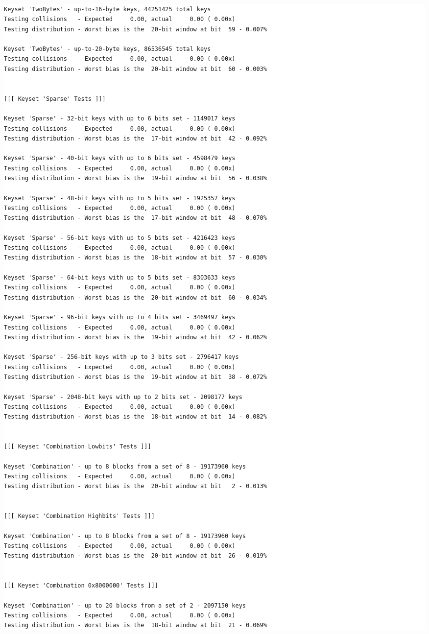 ```txt
Keyset 'TwoBytes' - up-to-16-byte keys, 44251425 total keys
Testing collisions   - Expected     0.00, actual     0.00 ( 0.00x)
Testing distribution - Worst bias is the  20-bit window at bit  59 - 0.007%

Keyset 'TwoBytes' - up-to-20-byte keys, 86536545 total keys
Testing collisions   - Expected     0.00, actual     0.00 ( 0.00x)
Testing distribution - Worst bias is the  20-bit window at bit  60 - 0.003%


[[[ Keyset 'Sparse' Tests ]]]

Keyset 'Sparse' - 32-bit keys with up to 6 bits set - 1149017 keys
Testing collisions   - Expected     0.00, actual     0.00 ( 0.00x)
Testing distribution - Worst bias is the  17-bit window at bit  42 - 0.092%

Keyset 'Sparse' - 40-bit keys with up to 6 bits set - 4598479 keys
Testing collisions   - Expected     0.00, actual     0.00 ( 0.00x)
Testing distribution - Worst bias is the  19-bit window at bit  56 - 0.038%

Keyset 'Sparse' - 48-bit keys with up to 5 bits set - 1925357 keys
Testing collisions   - Expected     0.00, actual     0.00 ( 0.00x)
Testing distribution - Worst bias is the  17-bit window at bit  48 - 0.070%

Keyset 'Sparse' - 56-bit keys with up to 5 bits set - 4216423 keys
Testing collisions   - Expected     0.00, actual     0.00 ( 0.00x)
Testing distribution - Worst bias is the  18-bit window at bit  57 - 0.030%

Keyset 'Sparse' - 64-bit keys with up to 5 bits set - 8303633 keys
Testing collisions   - Expected     0.00, actual     0.00 ( 0.00x)
Testing distribution - Worst bias is the  20-bit window at bit  60 - 0.034%

Keyset 'Sparse' - 96-bit keys with up to 4 bits set - 3469497 keys
Testing collisions   - Expected     0.00, actual     0.00 ( 0.00x)
Testing distribution - Worst bias is the  19-bit window at bit  42 - 0.062%

Keyset 'Sparse' - 256-bit keys with up to 3 bits set - 2796417 keys
Testing collisions   - Expected     0.00, actual     0.00 ( 0.00x)
Testing distribution - Worst bias is the  19-bit window at bit  38 - 0.072%

Keyset 'Sparse' - 2048-bit keys with up to 2 bits set - 2098177 keys
Testing collisions   - Expected     0.00, actual     0.00 ( 0.00x)
Testing distribution - Worst bias is the  18-bit window at bit  14 - 0.082%


[[[ Keyset 'Combination Lowbits' Tests ]]]

Keyset 'Combination' - up to 8 blocks from a set of 8 - 19173960 keys
Testing collisions   - Expected     0.00, actual     0.00 ( 0.00x)
Testing distribution - Worst bias is the  20-bit window at bit   2 - 0.013%


[[[ Keyset 'Combination Highbits' Tests ]]]

Keyset 'Combination' - up to 8 blocks from a set of 8 - 19173960 keys
Testing collisions   - Expected     0.00, actual     0.00 ( 0.00x)
Testing distribution - Worst bias is the  20-bit window at bit  26 - 0.019%


[[[ Keyset 'Combination 0x8000000' Tests ]]]

Keyset 'Combination' - up to 20 blocks from a set of 2 - 2097150 keys
Testing collisions   - Expected     0.00, actual     0.00 ( 0.00x)
Testing distribution - Worst bias is the  18-bit window at bit  21 - 0.069%
```